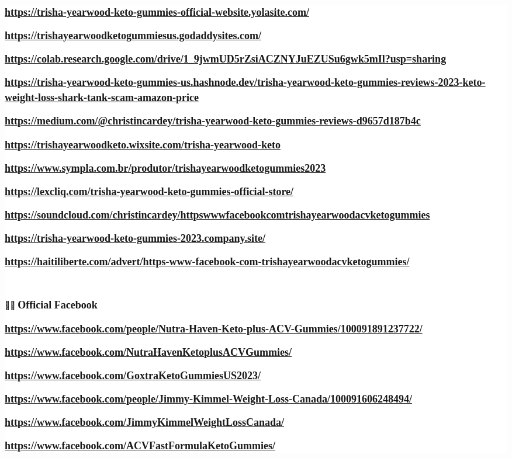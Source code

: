 <p align="left"><span style="font-family: Caladea, serif;"><span style="font-size: medium;"><strong><a href="https://trisha-yearwood-keto-gummies-official-website.yolasite.com/"><span style="font-size: large;">https://trisha-yearwood-keto-gummies-official-website.yolasite.com/</span></a></strong></span></span></p>
<p align="left"><span style="font-family: Caladea, serif;"><span style="font-size: medium;"><strong><a href="https://trishayearwoodketogummiesus.godaddysites.com/"><span style="font-size: large;">https://trishayearwoodketogummiesus.godaddysites.com/</span></a></strong></span></span></p>
<p align="left"><span style="font-family: Caladea, serif;"><span style="font-size: medium;"><strong><a href="https://colab.research.google.com/drive/1_9jwmUD5rZsiACZNYJuEZUSu6gwk5mIl?usp=sharing"><span style="font-size: large;">https://colab.research.google.com/drive/1_9jwmUD5rZsiACZNYJuEZUSu6gwk5mIl?usp=sharing</span></a></strong></span></span></p>
<p align="left"><span style="font-family: Caladea, serif;"><span style="font-size: medium;"><strong><a href="https://trisha-yearwood-keto-gummies-us.hashnode.dev/trisha-yearwood-keto-gummies-reviews-2023-keto-weight-loss-shark-tank-scam-amazon-price"><span style="font-size: large;">https://trisha-yearwood-keto-gummies-us.hashnode.dev/trisha-yearwood-keto-gummies-reviews-2023-keto-weight-loss-shark-tank-scam-amazon-price</span></a></strong></span></span></p>
<p align="left"><span style="font-family: Caladea, serif;"><span style="font-size: medium;"><strong><a href="https://medium.com/@christincardey/trisha-yearwood-keto-gummies-reviews-d9657d187b4c"><span style="font-size: large;">https://medium.com/@christincardey/trisha-yearwood-keto-gummies-reviews-d9657d187b4c</span></a></strong></span></span></p>
<p align="left"><span style="font-family: Caladea, serif;"><span style="font-size: medium;"><strong><a href="https://trishayearwoodketo.wixsite.com/trisha-yearwood-keto"><span style="font-size: large;">https://trishayearwoodketo.wixsite.com/trisha-yearwood-keto</span></a></strong></span></span></p>
<p align="left"><span style="font-family: Caladea, serif;"><span style="font-size: medium;"><strong><a href="https://www.sympla.com.br/produtor/trishayearwoodketogummies2023"><span style="font-size: large;">https://www.sympla.com.br/produtor/trishayearwoodketogummies2023</span></a></strong></span></span></p>
<p align="left"><span style="font-family: Caladea, serif;"><span style="font-size: large;"><strong><a href="https://lexcliq.com/trisha-yearwood-keto-gummies-official-store/">https://lexcliq.com/trisha-yearwood-keto-gummies-official-store/</a></strong></span></span></p>
<p align="left"><span style="font-family: Caladea, serif;"><span style="font-size: large;"><strong><a href="https://soundcloud.com/christincardey/httpswwwfacebookcomtrishayearwoodacvketogummies">https://soundcloud.com/christincardey/httpswwwfacebookcomtrishayearwoodacvketogummies</a></strong></span></span></p>
<p align="left"><span style="font-family: Caladea, serif;"><span style="font-size: large;"><strong><a href="https://trisha-yearwood-keto-gummies-2023.company.site/">https://trisha-yearwood-keto-gummies-2023.company.site/</a></strong></span></span></p>
<p align="left"><span style="font-family: Caladea, serif;"><span style="font-size: large;"><strong><a href="https://haitiliberte.com/advert/https-www-facebook-com-trishayearwoodacvketogummies/">https://haitiliberte.com/advert/https-www-facebook-com-trishayearwoodacvketogummies/</a></strong></span></span></p>
<p align="left">&nbsp;</p>
<p align="left">👀👀 <span style="font-family: Caladea, serif;"><span style="font-size: large;"><strong>Official Facebook</strong></span></span></p>
<p align="left"><span style="font-family: Caladea, serif;"><span style="font-size: medium;"><strong><a href="https://www.facebook.com/people/Nutra-Haven-Keto-plus-ACV-Gummies/100091891237722/"><span style="font-size: large;">https://www.facebook.com/people/Nutra-Haven-Keto-plus-ACV-Gummies/100091891237722/</span></a></strong></span></span></p>
<p align="left"><span style="font-family: Caladea, serif;"><span style="font-size: medium;"><strong><a href="https://www.facebook.com/NutraHavenKetoplusACVGummies/"><span style="font-size: large;">https://www.facebook.com/NutraHavenKetoplusACVGummies/</span></a></strong></span></span></p>
<p align="left"><span style="font-family: Caladea, serif;"><span style="font-size: medium;"><strong><a href="https://www.facebook.com/GoxtraKetoGummiesUS2023/"><span style="font-size: large;">https://www.facebook.com/GoxtraKetoGummiesUS2023/</span></a></strong></span></span></p>
<p align="left"><span style="font-family: Caladea, serif;"><span style="font-size: medium;"><strong><a href="https://www.facebook.com/people/Jimmy-Kimmel-Weight-Loss-Canada/100091606248494/"><span style="font-size: large;">https://www.facebook.com/people/Jimmy-Kimmel-Weight-Loss-Canada/100091606248494/</span></a></strong></span></span></p>
<p align="left"><span style="font-family: Caladea, serif;"><span style="font-size: medium;"><strong><a href="https://www.facebook.com/JimmyKimmelWeightLossCanada/"><span style="font-size: large;">https://www.facebook.com/JimmyKimmelWeightLossCanada/</span></a></strong></span></span></p>
<p align="left"><span style="font-family: Caladea, serif;"><strong><a href="https://www.facebook.com/ACVFastFormulaKetoGummies/"><span style="font-size: large;">https://www.facebook.com/ACVFastFormulaKetoGummies/</span></a></strong></span></p>